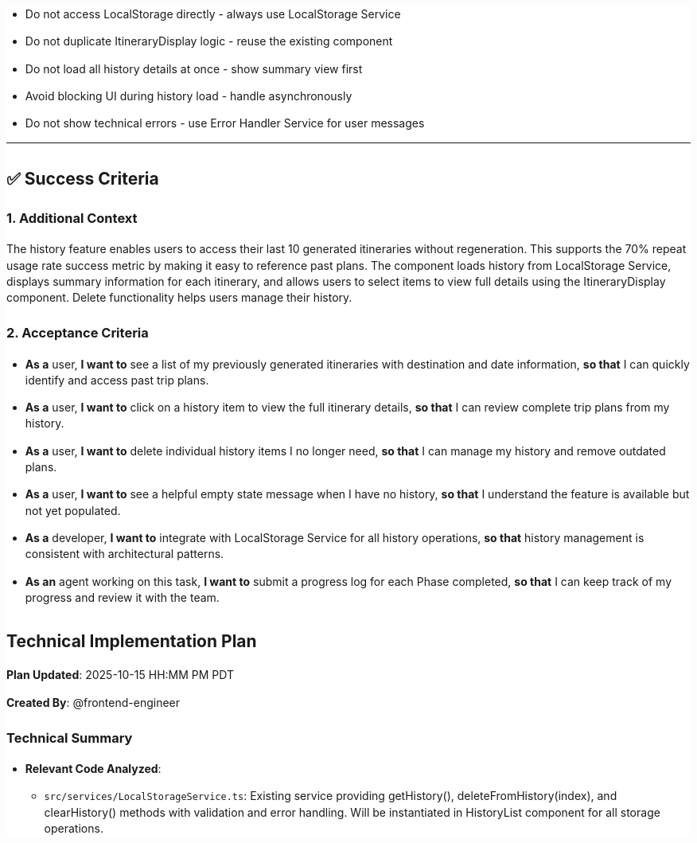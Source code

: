 *   Do not access LocalStorage directly - always use LocalStorage Service

*   Do not duplicate ItineraryDisplay logic - reuse the existing component

*   Do not load all history details at once - show summary view first

*   Avoid blocking UI during history load - handle asynchronously

*   Do not show technical errors - use Error Handler Service for user messages

---

## ✅ Success Criteria

### **1. Additional Context**

The history feature enables users to access their last 10 generated itineraries without regeneration. This supports the 70% repeat usage rate success metric by making it easy to reference past plans. The component loads history from LocalStorage Service, displays summary information for each itinerary, and allows users to select items to view full details using the ItineraryDisplay component. Delete functionality helps users manage their history.

### **2. Acceptance Criteria**

*   **As a** user, **I want to** see a list of my previously generated itineraries with destination and date information, **so that** I can quickly identify and access past trip plans.

*   **As a** user, **I want to** click on a history item to view the full itinerary details, **so that** I can review complete trip plans from my history.

*   **As a** user, **I want to** delete individual history items I no longer need, **so that** I can manage my history and remove outdated plans.

*   **As a** user, **I want to** see a helpful empty state message when I have no history, **so that** I understand the feature is available but not yet populated.

*   **As a** developer, **I want to** integrate with LocalStorage Service for all history operations, **so that** history management is consistent with architectural patterns.

*   **As an** agent working on this task, **I want to** submit a progress log for each Phase completed, **so that** I can keep track of my progress and review it with the team.






## Technical Implementation Plan

**Plan Updated**: 2025-10-15 HH:MM PM PDT

**Created By**: @frontend-engineer

### **Technical Summary**

*   **Relevant Code Analyzed**:

    *   `src/services/LocalStorageService.ts`: Existing service providing getHistory(), deleteFromHistory(index), and clearHistory() methods with validation and error handling. Will be instantiated in HistoryList component for all storage operations.

